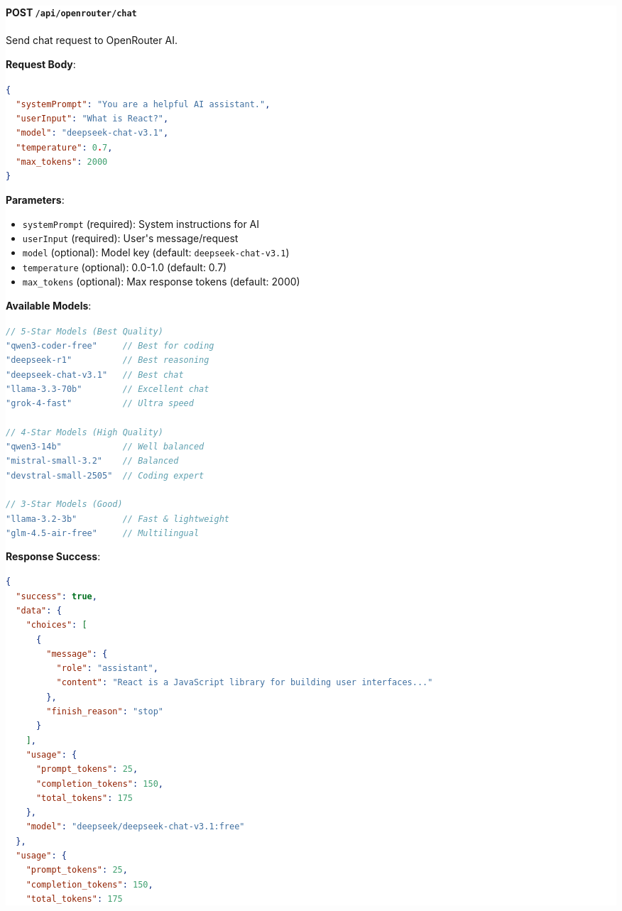 #### POST `/api/openrouter/chat`

Send chat request to OpenRouter AI.

**Request Body**:
```json
{
  "systemPrompt": "You are a helpful AI assistant.",
  "userInput": "What is React?",
  "model": "deepseek-chat-v3.1",
  "temperature": 0.7,
  "max_tokens": 2000
}
```

**Parameters**:
- `systemPrompt` (required): System instructions for AI
- `userInput` (required): User's message/request
- `model` (optional): Model key (default: `deepseek-chat-v3.1`)
- `temperature` (optional): 0.0-1.0 (default: 0.7)
- `max_tokens` (optional): Max response tokens (default: 2000)

**Available Models**:
```javascript
// 5-Star Models (Best Quality)
"qwen3-coder-free"     // Best for coding
"deepseek-r1"          // Best reasoning
"deepseek-chat-v3.1"   // Best chat
"llama-3.3-70b"        // Excellent chat
"grok-4-fast"          // Ultra speed

// 4-Star Models (High Quality)
"qwen3-14b"            // Well balanced
"mistral-small-3.2"    // Balanced
"devstral-small-2505"  // Coding expert

// 3-Star Models (Good)
"llama-3.2-3b"         // Fast & lightweight
"glm-4.5-air-free"     // Multilingual
```

**Response Success**:
```json
{
  "success": true,
  "data": {
    "choices": [
      {
        "message": {
          "role": "assistant",
          "content": "React is a JavaScript library for building user interfaces..."
        },
        "finish_reason": "stop"
      }
    ],
    "usage": {
      "prompt_tokens": 25,
      "completion_tokens": 150,
      "total_tokens": 175
    },
    "model": "deepseek/deepseek-chat-v3.1:free"
  },
  "usage": {
    "prompt_tokens": 25,
    "completion_tokens": 150,
    "total_tokens": 175
```